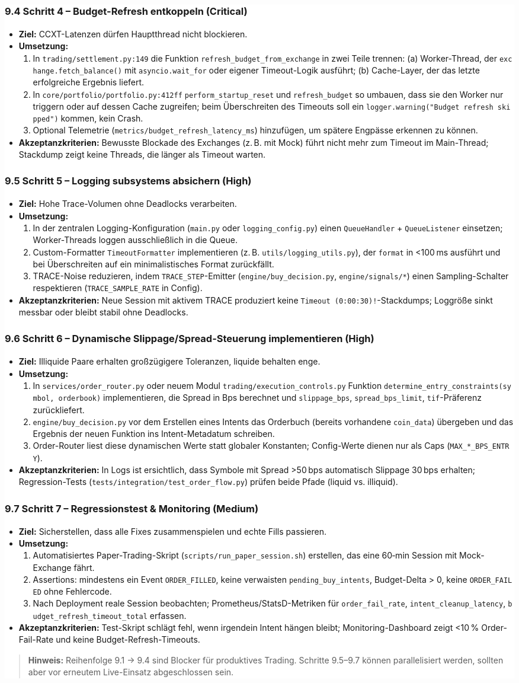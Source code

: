 ### 9.4 Schritt 4 – Budget-Refresh entkoppeln (Critical)
- **Ziel:** CCXT-Latenzen dürfen Hauptthread nicht blockieren.
- **Umsetzung:**
  1. In `trading/settlement.py:149` die Funktion `refresh_budget_from_exchange` in zwei Teile trennen: (a) Worker-Thread, der `exchange.fetch_balance()` mit `asyncio.wait_for` oder eigener Timeout-Logik ausführt; (b) Cache-Layer, der das letzte erfolgreiche Ergebnis liefert.
  2. In `core/portfolio/portfolio.py:412ff` `perform_startup_reset` und `refresh_budget` so umbauen, dass sie den Worker nur triggern oder auf dessen Cache zugreifen; beim Überschreiten des Timeouts soll ein `logger.warning("Budget refresh skipped")` kommen, kein Crash.
  3. Optional Telemetrie (`metrics/budget_refresh_latency_ms`) hinzufügen, um spätere Engpässe erkennen zu können.
- **Akzeptanzkriterien:** Bewusste Blockade des Exchanges (z. B. mit Mock) führt nicht mehr zum Timeout im Main-Thread; Stackdump zeigt keine Threads, die länger als Timeout warten.

### 9.5 Schritt 5 – Logging subsystems absichern (High)
- **Ziel:** Hohe Trace-Volumen ohne Deadlocks verarbeiten.
- **Umsetzung:**
  1. In der zentralen Logging-Konfiguration (`main.py` oder `logging_config.py`) einen `QueueHandler` + `QueueListener` einsetzen; Worker-Threads loggen ausschließlich in die Queue.
  2. Custom-Formatter `TimeoutFormatter` implementieren (z. B. `utils/logging_utils.py`), der `format` in <100 ms ausführt und bei Überschreiten auf ein minimalistisches Format zurückfällt.
  3. TRACE-Noise reduzieren, indem `TRACE_STEP`-Emitter (`engine/buy_decision.py`, `engine/signals/*`) einen Sampling-Schalter respektieren (`TRACE_SAMPLE_RATE` in Config).
- **Akzeptanzkriterien:** Neue Session mit aktivem TRACE produziert keine `Timeout (0:00:30)!`-Stackdumps; Loggröße sinkt messbar oder bleibt stabil ohne Deadlocks.

### 9.6 Schritt 6 – Dynamische Slippage/Spread-Steuerung implementieren (High)
- **Ziel:** Illiquide Paare erhalten großzügigere Toleranzen, liquide behalten enge.
- **Umsetzung:**
  1. In `services/order_router.py` oder neuem Modul `trading/execution_controls.py` Funktion `determine_entry_constraints(symbol, orderbook)` implementieren, die Spread in Bps berechnet und `slippage_bps`, `spread_bps_limit`, `tif`-Präferenz zurückliefert.
  2. `engine/buy_decision.py` vor dem Erstellen eines Intents das Orderbuch (bereits vorhandene `coin_data`) übergeben und das Ergebnis der neuen Funktion ins Intent-Metadatum schreiben.
  3. Order-Router liest diese dynamischen Werte statt globaler Konstanten; Config-Werte dienen nur als Caps (`MAX_*_BPS_ENTRY`).
- **Akzeptanzkriterien:** In Logs ist ersichtlich, dass Symbole mit Spread >50 bps automatisch Slippage 30 bps erhalten; Regression-Tests (`tests/integration/test_order_flow.py`) prüfen beide Pfade (liquid vs. illiquid).

### 9.7 Schritt 7 – Regressionstest & Monitoring (Medium)
- **Ziel:** Sicherstellen, dass alle Fixes zusammenspielen und echte Fills passieren.
- **Umsetzung:**
  1. Automatisiertes Paper-Trading-Skript (`scripts/run_paper_session.sh`) erstellen, das eine 60‑min Session mit Mock-Exchange fährt.
  2. Assertions: mindestens ein Event `ORDER_FILLED`, keine verwaisten `pending_buy_intents`, Budget-Delta > 0, keine `ORDER_FAILED` ohne Fehlercode.
  3. Nach Deployment reale Session beobachten; Prometheus/StatsD-Metriken für `order_fail_rate`, `intent_cleanup_latency`, `budget_refresh_timeout_total` erfassen.
- **Akzeptanzkriterien:** Test-Skript schlägt fehl, wenn irgendein Intent hängen bleibt; Monitoring-Dashboard zeigt <10 % Order-Fail-Rate und keine Budget-Refresh-Timeouts.

> **Hinweis:** Reihenfolge 9.1 → 9.4 sind Blocker für produktives Trading. Schritte 9.5–9.7 können parallelisiert werden, sollten aber vor erneutem Live-Einsatz abgeschlossen sein.
